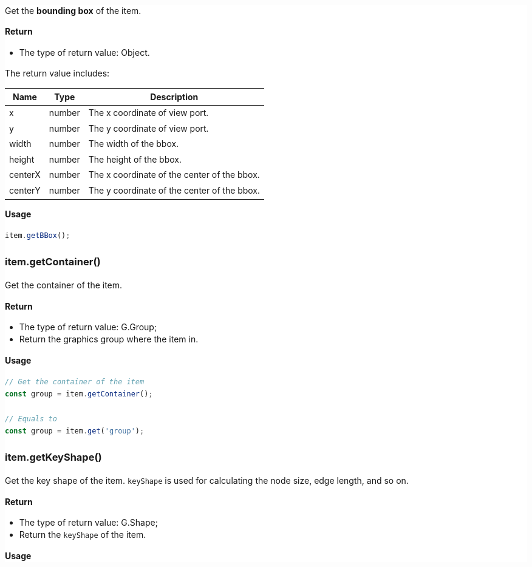Get the **bounding box** of the item.

**Return**

- The type of return value: Object.

The return value includes:

| Name    | Type   | Description                                 |
| ------- | ------ | ------------------------------------------- |
| x       | number | The x coordinate of view port.              |
| y       | number | The y coordinate of view port.              |
| width   | number | The width of the bbox.                      |
| height  | number | The height of the bbox.                     |
| centerX | number | The x coordinate of the center of the bbox. |
| centerY | number | The y coordinate of the center of the bbox. |

**Usage**

```javascript
item.getBBox();
```

### item.getContainer()

Get the container of the item.

**Return**

- The type of return value: G.Group;
- Return the graphics group where the item in.

**Usage**

```javascript
// Get the container of the item
const group = item.getContainer();

// Equals to
const group = item.get('group');
```

### item.getKeyShape()

Get the key shape of the item. `keyShape` is used for calculating the node size, edge length, and so on.

**Return**

- The type of return value: G.Shape;
- Return the `keyShape` of the item.

**Usage**
